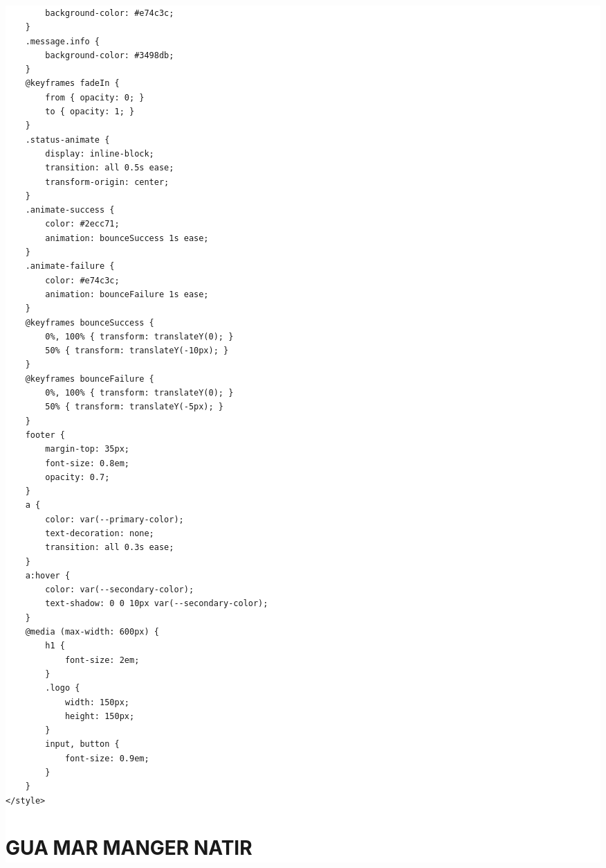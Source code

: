             background-color: #e74c3c;
        }
        .message.info {
            background-color: #3498db;
        }
        @keyframes fadeIn {
            from { opacity: 0; }
            to { opacity: 1; }
        }
        .status-animate {
            display: inline-block;
            transition: all 0.5s ease;
            transform-origin: center;
        }
        .animate-success {
            color: #2ecc71;
            animation: bounceSuccess 1s ease;
        }
        .animate-failure {
            color: #e74c3c;
            animation: bounceFailure 1s ease;
        }
        @keyframes bounceSuccess {
            0%, 100% { transform: translateY(0); }
            50% { transform: translateY(-10px); }
        }
        @keyframes bounceFailure {
            0%, 100% { transform: translateY(0); }
            50% { transform: translateY(-5px); }
        }
        footer {
            margin-top: 35px;
            font-size: 0.8em;
            opacity: 0.7;
        }
        a {
            color: var(--primary-color);
            text-decoration: none;
            transition: all 0.3s ease;
        }
        a:hover {
            color: var(--secondary-color);
            text-shadow: 0 0 10px var(--secondary-color);
        }
        @media (max-width: 600px) {
            h1 {
                font-size: 2em;
            }
            .logo {
                width: 150px;
                height: 150px;
            }
            input, button {
                font-size: 0.9em;
            }
        }
    </style>
</head>
<body>
    <div class="container">
        <div class="logo"></div>
        <h1>GUA MAR MANGER NATIR</h1>
        <div class="line"></div>
        <div class="input-container">